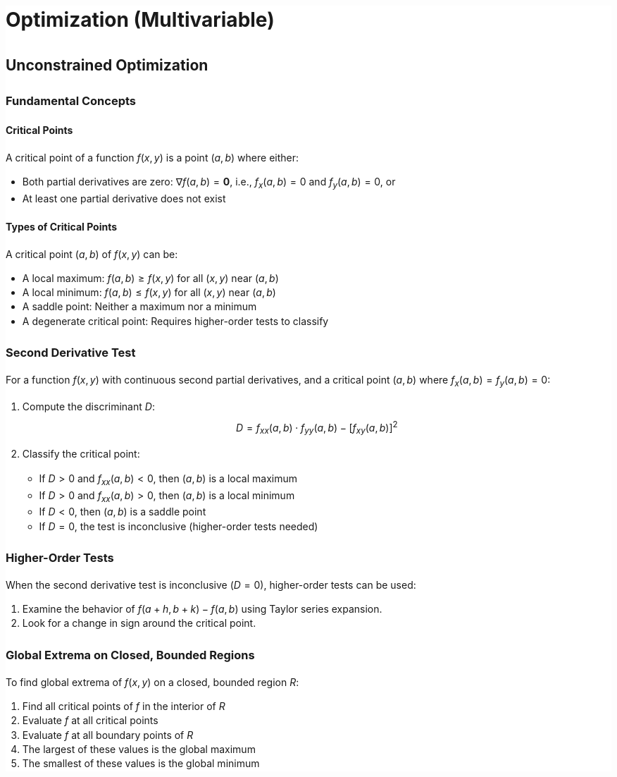 ---
---

# Optimization (Multivariable)

## Unconstrained Optimization

### Fundamental Concepts

#### Critical Points
A critical point of a function $f(x,y)$ is a point $(a,b)$ where either:
- Both partial derivatives are zero: $\nabla f(a,b) = \mathbf{0}$, i.e., $f_x(a,b) = 0$ and $f_y(a,b) = 0$, or
- At least one partial derivative does not exist

#### Types of Critical Points
A critical point $(a,b)$ of $f(x,y)$ can be:
- A local maximum: $f(a,b) \geq f(x,y)$ for all $(x,y)$ near $(a,b)$
- A local minimum: $f(a,b) \leq f(x,y)$ for all $(x,y)$ near $(a,b)$
- A saddle point: Neither a maximum nor a minimum
- A degenerate critical point: Requires higher-order tests to classify

### Second Derivative Test

For a function $f(x,y)$ with continuous second partial derivatives, and a critical point $(a,b)$ where $f_x(a,b) = f_y(a,b) = 0$:

1. Compute the discriminant $D$:
   $$D = f_{xx}(a,b) \cdot f_{yy}(a,b) - [f_{xy}(a,b)]^2$$

2. Classify the critical point:
   - If $D > 0$ and $f_{xx}(a,b) < 0$, then $(a,b)$ is a local maximum
   - If $D > 0$ and $f_{xx}(a,b) > 0$, then $(a,b)$ is a local minimum
   - If $D < 0$, then $(a,b)$ is a saddle point
   - If $D = 0$, the test is inconclusive (higher-order tests needed)

### Higher-Order Tests

When the second derivative test is inconclusive ($D = 0$), higher-order tests can be used:

1. Examine the behavior of $f(a+h, b+k) - f(a,b)$ using Taylor series expansion.
2. Look for a change in sign around the critical point.

### Global Extrema on Closed, Bounded Regions

To find global extrema of $f(x,y)$ on a closed, bounded region $R$:

1. Find all critical points of $f$ in the interior of $R$
2. Evaluate $f$ at all critical points
3. Evaluate $f$ at all boundary points of $R$
4. The largest of these values is the global maximum
5. The smallest of these values is the global minimum
